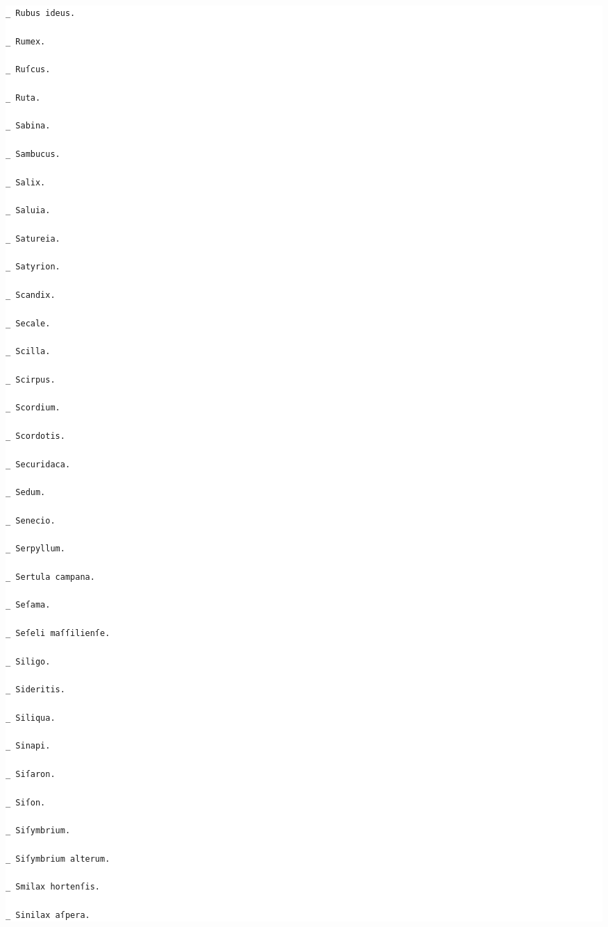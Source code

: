     _ Rubus ideus.

    _ Rumex.

    _ Ruſcus.

    _ Ruta.

    _ Sabina.

    _ Sambucus.

    _ Salix.

    _ Saluia.

    _ Satureia.

    _ Satyrion.

    _ Scandix.

    _ Secale.

    _ Scilla.

    _ Scirpus.

    _ Scordium.

    _ Scordotis.

    _ Securidaca.

    _ Sedum.

    _ Senecio.

    _ Serpyllum.

    _ Sertula campana.

    _ Seſama.

    _ Seſeli maſſilienſe.

    _ Siligo.

    _ Sideritis.

    _ Siliqua.

    _ Sinapi.

    _ Siſaron.

    _ Siſon.

    _ Siſymbrium.

    _ Siſymbrium alterum.

    _ Smilax hortenſis.

    _ Sinilax aſpera.
